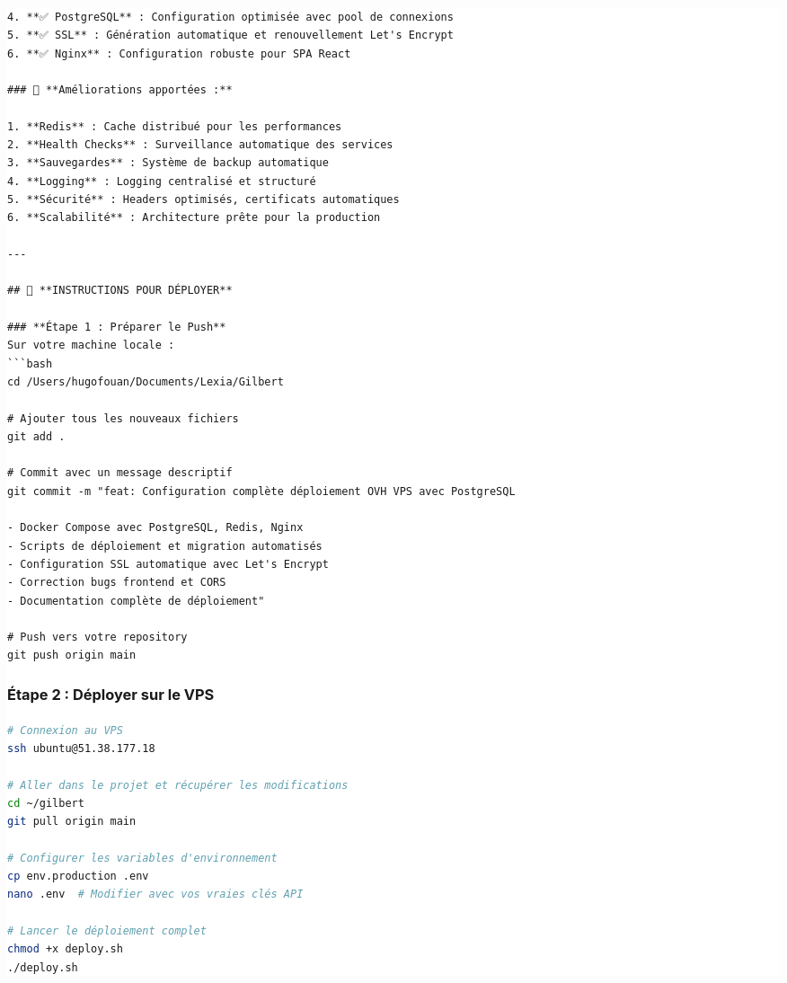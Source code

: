 ```
4. **✅ PostgreSQL** : Configuration optimisée avec pool de connexions
5. **✅ SSL** : Génération automatique et renouvellement Let's Encrypt
6. **✅ Nginx** : Configuration robuste pour SPA React

### 🚀 **Améliorations apportées :**

1. **Redis** : Cache distribué pour les performances
2. **Health Checks** : Surveillance automatique des services  
3. **Sauvegardes** : Système de backup automatique
4. **Logging** : Logging centralisé et structuré
5. **Sécurité** : Headers optimisés, certificats automatiques
6. **Scalabilité** : Architecture prête pour la production

---

## 🎯 **INSTRUCTIONS POUR DÉPLOYER**

### **Étape 1 : Préparer le Push**
Sur votre machine locale :
```bash
cd /Users/hugofouan/Documents/Lexia/Gilbert

# Ajouter tous les nouveaux fichiers
git add .

# Commit avec un message descriptif
git commit -m "feat: Configuration complète déploiement OVH VPS avec PostgreSQL

- Docker Compose avec PostgreSQL, Redis, Nginx
- Scripts de déploiement et migration automatisés  
- Configuration SSL automatique avec Let's Encrypt
- Correction bugs frontend et CORS
- Documentation complète de déploiement"

# Push vers votre repository
git push origin main
```

### **Étape 2 : Déployer sur le VPS**
```bash
# Connexion au VPS
ssh ubuntu@51.38.177.18

# Aller dans le projet et récupérer les modifications
cd ~/gilbert
git pull origin main

# Configurer les variables d'environnement
cp env.production .env
nano .env  # Modifier avec vos vraies clés API

# Lancer le déploiement complet
chmod +x deploy.sh
./deploy.sh
```
